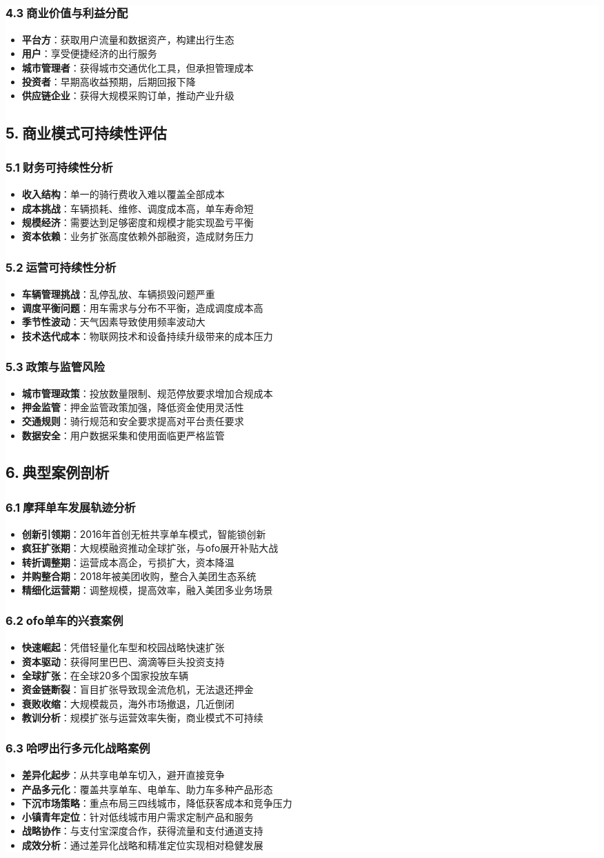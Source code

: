 ### 4.3 商业价值与利益分配
- **平台方**：获取用户流量和数据资产，构建出行生态
- **用户**：享受便捷经济的出行服务
- **城市管理者**：获得城市交通优化工具，但承担管理成本
- **投资者**：早期高收益预期，后期回报下降
- **供应链企业**：获得大规模采购订单，推动产业升级

## 5. 商业模式可持续性评估

### 5.1 财务可持续性分析
- **收入结构**：单一的骑行费收入难以覆盖全部成本
- **成本挑战**：车辆损耗、维修、调度成本高，单车寿命短
- **规模经济**：需要达到足够密度和规模才能实现盈亏平衡
- **资本依赖**：业务扩张高度依赖外部融资，造成财务压力

### 5.2 运营可持续性分析
- **车辆管理挑战**：乱停乱放、车辆损毁问题严重
- **调度平衡问题**：用车需求与分布不平衡，造成调度成本高
- **季节性波动**：天气因素导致使用频率波动大
- **技术迭代成本**：物联网技术和设备持续升级带来的成本压力

### 5.3 政策与监管风险
- **城市管理政策**：投放数量限制、规范停放要求增加合规成本
- **押金监管**：押金监管政策加强，降低资金使用灵活性
- **交通规则**：骑行规范和安全要求提高对平台责任要求
- **数据安全**：用户数据采集和使用面临更严格监管

## 6. 典型案例剖析

### 6.1 摩拜单车发展轨迹分析
- **创新引领期**：2016年首创无桩共享单车模式，智能锁创新
- **疯狂扩张期**：大规模融资推动全球扩张，与ofo展开补贴大战
- **转折调整期**：运营成本高企，亏损扩大，资本降温
- **并购整合期**：2018年被美团收购，整合入美团生态系统
- **精细化运营期**：调整规模，提高效率，融入美团多业务场景

### 6.2 ofo单车的兴衰案例
- **快速崛起**：凭借轻量化车型和校园战略快速扩张
- **资本驱动**：获得阿里巴巴、滴滴等巨头投资支持
- **全球扩张**：在全球20多个国家投放车辆
- **资金链断裂**：盲目扩张导致现金流危机，无法退还押金
- **衰败收缩**：大规模裁员，海外市场撤退，几近倒闭
- **教训分析**：规模扩张与运营效率失衡，商业模式不可持续

### 6.3 哈啰出行多元化战略案例
- **差异化起步**：从共享电单车切入，避开直接竞争
- **产品多元化**：覆盖共享单车、电单车、助力车多种产品形态
- **下沉市场策略**：重点布局三四线城市，降低获客成本和竞争压力
- **小镇青年定位**：针对低线城市用户需求定制产品和服务
- **战略协作**：与支付宝深度合作，获得流量和支付通道支持
- **成效分析**：通过差异化战略和精准定位实现相对稳健发展
